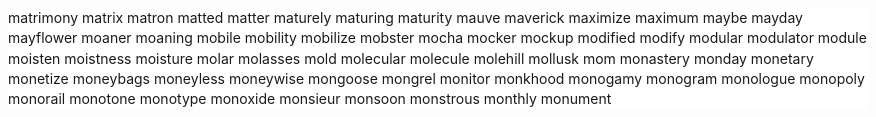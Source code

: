 matrimony
matrix
matron
matted
matter
maturely
maturing
maturity
mauve
maverick
maximize
maximum
maybe
mayday
mayflower
moaner
moaning
mobile
mobility
mobilize
mobster
mocha
mocker
mockup
modified
modify
modular
modulator
module
moisten
moistness
moisture
molar
molasses
mold
molecular
molecule
molehill
mollusk
mom
monastery
monday
monetary
monetize
moneybags
moneyless
moneywise
mongoose
mongrel
monitor
monkhood
monogamy
monogram
monologue
monopoly
monorail
monotone
monotype
monoxide
monsieur
monsoon
monstrous
monthly
monument